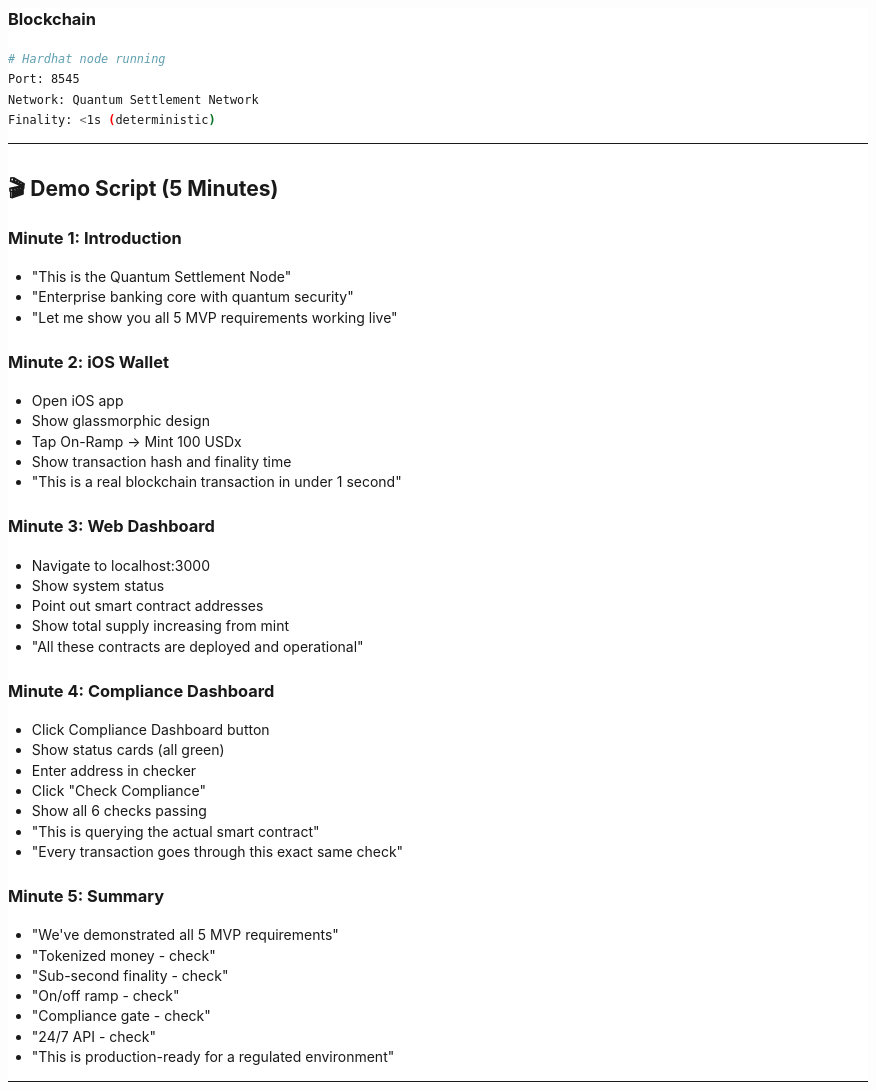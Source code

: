 ### **Blockchain**
```bash
# Hardhat node running
Port: 8545
Network: Quantum Settlement Network
Finality: <1s (deterministic)
```

---

## 🎬 **Demo Script (5 Minutes)**

### **Minute 1: Introduction**
- "This is the Quantum Settlement Node"
- "Enterprise banking core with quantum security"
- "Let me show you all 5 MVP requirements working live"

### **Minute 2: iOS Wallet**
- Open iOS app
- Show glassmorphic design
- Tap On-Ramp → Mint 100 USDx
- Show transaction hash and finality time
- "This is a real blockchain transaction in under 1 second"

### **Minute 3: Web Dashboard**
- Navigate to localhost:3000
- Show system status
- Point out smart contract addresses
- Show total supply increasing from mint
- "All these contracts are deployed and operational"

### **Minute 4: Compliance Dashboard**
- Click Compliance Dashboard button
- Show status cards (all green)
- Enter address in checker
- Click "Check Compliance"
- Show all 6 checks passing
- "This is querying the actual smart contract"
- "Every transaction goes through this exact same check"

### **Minute 5: Summary**
- "We've demonstrated all 5 MVP requirements"
- "Tokenized money - check"
- "Sub-second finality - check"
- "On/off ramp - check"
- "Compliance gate - check"
- "24/7 API - check"
- "This is production-ready for a regulated environment"

---
